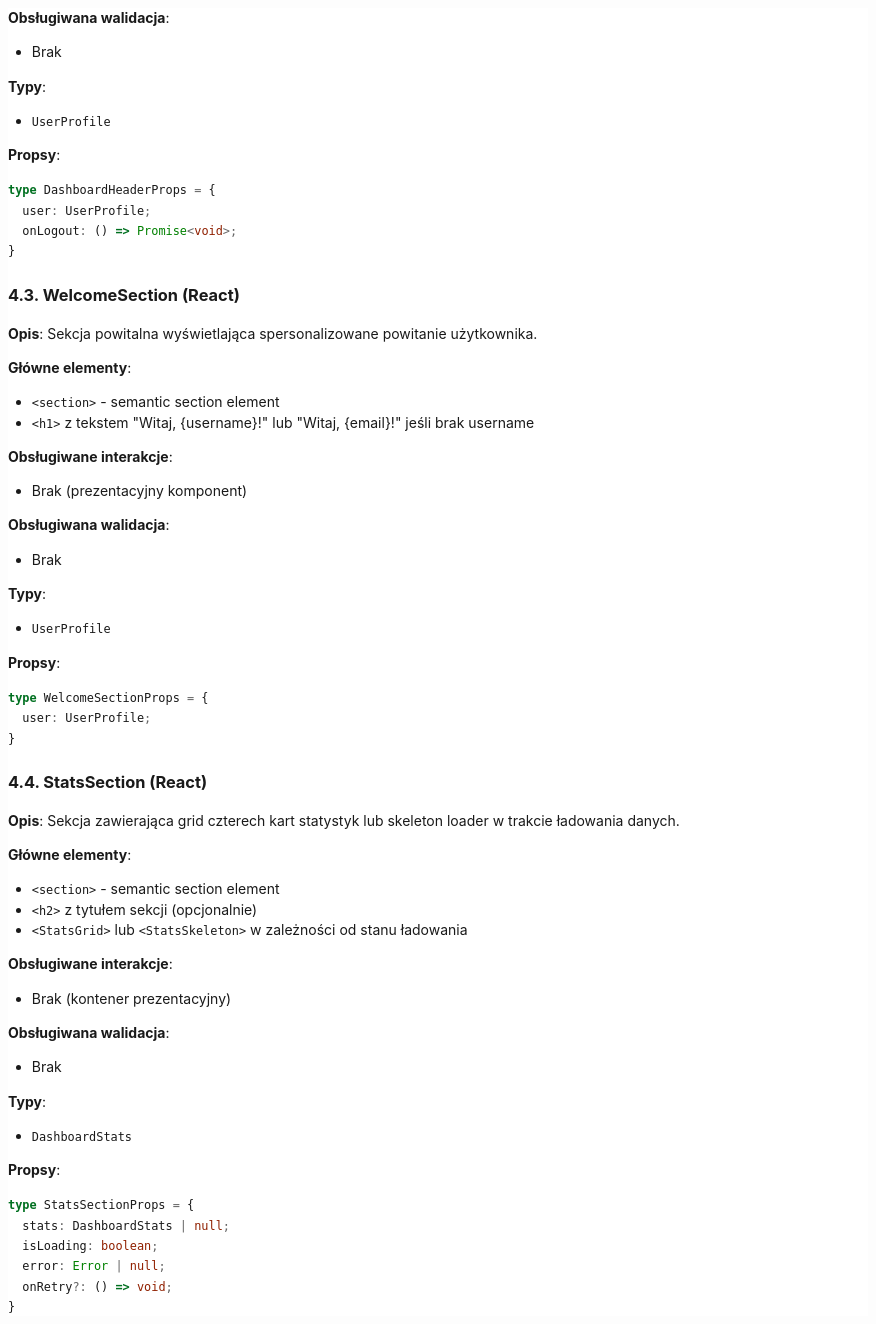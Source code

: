 **Obsługiwana walidacja**:
- Brak

**Typy**:
- `UserProfile`

**Propsy**:
```typescript
type DashboardHeaderProps = {
  user: UserProfile;
  onLogout: () => Promise<void>;
}
```

### 4.3. WelcomeSection (React)

**Opis**: Sekcja powitalna wyświetlająca spersonalizowane powitanie użytkownika.

**Główne elementy**:
- `<section>` - semantic section element
- `<h1>` z tekstem "Witaj, {username}!" lub "Witaj, {email}!" jeśli brak username

**Obsługiwane interakcje**:
- Brak (prezentacyjny komponent)

**Obsługiwana walidacja**:
- Brak

**Typy**:
- `UserProfile`

**Propsy**:
```typescript
type WelcomeSectionProps = {
  user: UserProfile;
}
```

### 4.4. StatsSection (React)

**Opis**: Sekcja zawierająca grid czterech kart statystyk lub skeleton loader w trakcie ładowania danych.

**Główne elementy**:
- `<section>` - semantic section element
- `<h2>` z tytułem sekcji (opcjonalnie)
- `<StatsGrid>` lub `<StatsSkeleton>` w zależności od stanu ładowania

**Obsługiwane interakcje**:
- Brak (kontener prezentacyjny)

**Obsługiwana walidacja**:
- Brak

**Typy**:
- `DashboardStats`

**Propsy**:
```typescript
type StatsSectionProps = {
  stats: DashboardStats | null;
  isLoading: boolean;
  error: Error | null;
  onRetry?: () => void;
}
```
